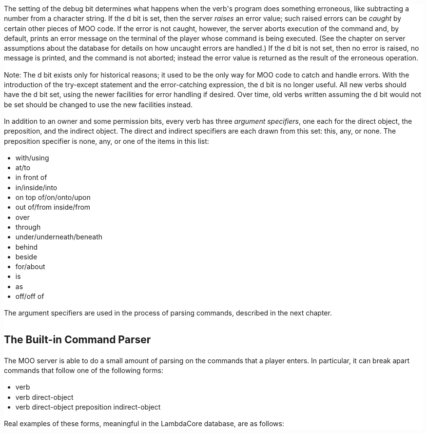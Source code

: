 The setting of the debug bit determines what happens when the verb's program
does something erroneous, like subtracting a number from a character string. If
the d bit is set, then the server _raises_ an error value; such raised errors
can be _caught_ by certain other pieces of MOO code. If the error is not caught,
however, the server aborts execution of the command and, by default, prints an
error message on the terminal of the player whose command is being executed.
(See the chapter on server assumptions about the database for details on how
uncaught errors are handled.) If the d bit is not set, then no error is raised,
no message is printed, and the command is not aborted; instead the error value
is returned as the result of the erroneous operation.

Note: The d bit exists only for historical reasons; it used to be the only way
for MOO code to catch and handle errors. With the introduction of the
try\-except statement and the error-catching expression, the d bit is no longer
useful. All new verbs should have the d bit set, using the newer facilities for
error handling if desired. Over time, old verbs written assuming the d bit would
not be set should be changed to use the new facilities instead.

In addition to an owner and some permission bits, every verb has three _argument
specifiers_, one each for the direct object, the preposition, and the indirect
object. The direct and indirect specifiers are each drawn from this set: this,
any, or none. The preposition specifier is none, any, or one of the items in
this list:

- with/using
- at/to
- in front of
- in/inside/into
- on top of/on/onto/upon
- out of/from inside/from
- over
- through
- under/underneath/beneath
- behind
- beside
- for/about
- is
- as
- off/off of

The argument specifiers are used in the process of parsing commands, described
in the next chapter.

## The Built-in Command Parser

The MOO server is able to do a small amount of parsing on the commands that a
player enters. In particular, it can break apart commands that follow one of the
following forms:

- verb
- verb direct-object
- verb direct-object preposition indirect-object

Real examples of these forms, meaningful in the LambdaCore database, are as
follows:
